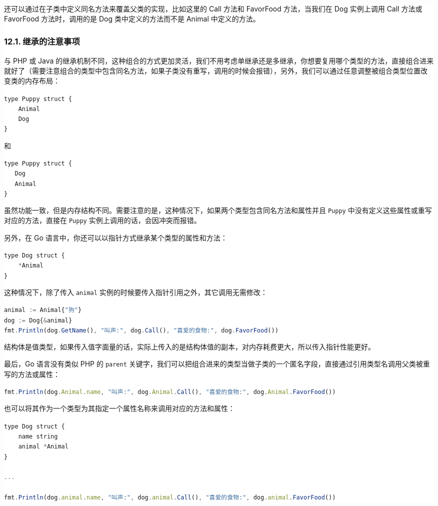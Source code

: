 还可以通过在子类中定义同名方法来覆盖父类的实现，比如这里的 Call 方法和 FavorFood 方法，当我们在 Dog 实例上调用 Call 方法或 FavorFood 方法时，调用的是 Dog 类中定义的方法而不是 Animal 中定义的方法。

### 12.1. 继承的注意事项

与 PHP 或 Java 的继承机制不同，这种组合的方式更加灵活，我们不用考虑单继承还是多继承，你想要复用哪个类型的方法，直接组合进来就好了（需要注意组合的类型中包含同名方法，如果子类没有重写，调用的时候会报错），另外，我们可以通过任意调整被组合类型位置改变类的内存布局：

```javascript
type Puppy struct {
    Animal
    Dog
}
```

和

```javascript
type Puppy struct {
   Dog
   Animal
}
```

虽然功能一致，但是内存结构不同。需要注意的是，这种情况下，如果两个类型包含同名方法和属性并且 `Puppy` 中没有定义这些属性或重写对应的方法，直接在 `Puppy` 实例上调用的话，会因冲突而报错。

另外，在 Go 语言中，你还可以以指针方式继承某个类型的属性和方法：

```javascript
type Dog struct { 
    *Animal
}
```

这种情况下，除了传入 `animal` 实例的时候要传入指针引用之外，其它调用无需修改：

```javascript
animal := Animal{"狗"}
dog := Dog{&animal}
fmt.Println(dog.GetName(), "叫声:", dog.Call(), "喜爱的食物:", dog.FavorFood())
```

结构体是值类型，如果传入值字面量的话，实际上传入的是结构体值的副本，对内存耗费更大，所以传入指针性能更好。

最后，Go 语言没有类似 PHP 的 `parent` 关键字，我们可以把组合进来的类型当做子类的一个匿名字段，直接通过引用类型名调用父类被重写的方法或属性：

```javascript
fmt.Println(dog.Animal.name, "叫声:", dog.Animal.Call(), "喜爱的食物:", dog.Animal.FavorFood())
```

也可以将其作为一个类型为其指定一个属性名称来调用对应的方法和属性：

```javascript
type Dog struct {
    name string
    animal *Animal
}

...

fmt.Println(dog.animal.name, "叫声:", dog.animal.Call(), "喜爱的食物:", dog.animal.FavorFood())
```

